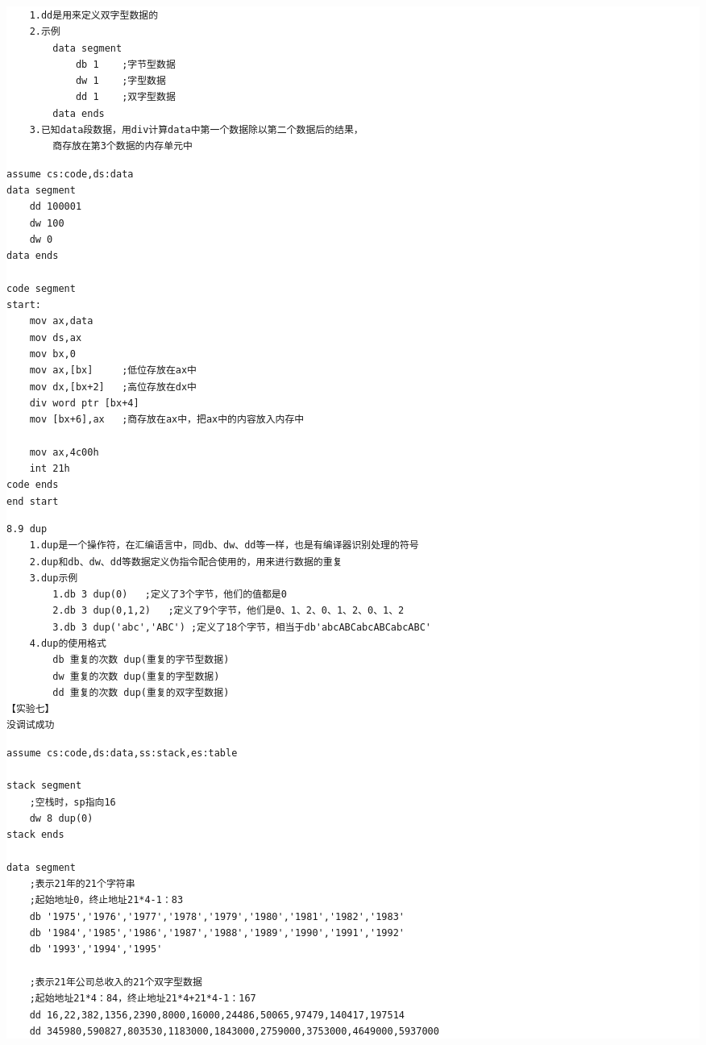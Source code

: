         1.dd是用来定义双字型数据的
        2.示例
            data segment
                db 1    ;字节型数据
                dw 1    ;字型数据
                dd 1    ;双字型数据
            data ends
        3.已知data段数据，用div计算data中第一个数据除以第二个数据后的结果，
            商存放在第3个数据的内存单元中
```
assume cs:code,ds:data
data segment
	dd 100001
	dw 100
	dw 0
data ends

code segment
start:
	mov ax,data
	mov ds,ax
	mov bx,0
	mov ax,[bx]     ;低位存放在ax中
	mov dx,[bx+2]   ;高位存放在dx中
	div word ptr [bx+4]
	mov [bx+6],ax   ;商存放在ax中，把ax中的内容放入内存中
	
	mov ax,4c00h
	int 21h
code ends
end start
```
    8.9 dup
        1.dup是一个操作符，在汇编语言中，同db、dw、dd等一样，也是有编译器识别处理的符号
        2.dup和db、dw、dd等数据定义伪指令配合使用的，用来进行数据的重复
        3.dup示例
            1.db 3 dup(0)   ;定义了3个字节，他们的值都是0
            2.db 3 dup(0,1,2)   ;定义了9个字节，他们是0、1、2、0、1、2、0、1、2
            3.db 3 dup('abc','ABC') ;定义了18个字节，相当于db'abcABCabcABCabcABC'
        4.dup的使用格式
            db 重复的次数 dup(重复的字节型数据)
            dw 重复的次数 dup(重复的字型数据)
            dd 重复的次数 dup(重复的双字型数据)
    【实验七】
    没调试成功
```
assume cs:code,ds:data,ss:stack,es:table

stack segment
	;空栈时，sp指向16
	dw 8 dup(0)
stack ends

data segment
	;表示21年的21个字符串
	;起始地址0，终止地址21*4-1：83
	db '1975','1976','1977','1978','1979','1980','1981','1982','1983'
	db '1984','1985','1986','1987','1988','1989','1990','1991','1992'
	db '1993','1994','1995'

	;表示21年公司总收入的21个双字型数据
	;起始地址21*4：84，终止地址21*4+21*4-1：167
	dd 16,22,382,1356,2390,8000,16000,24486,50065,97479,140417,197514
	dd 345980,590827,803530,1183000,1843000,2759000,3753000,4649000,5937000
```